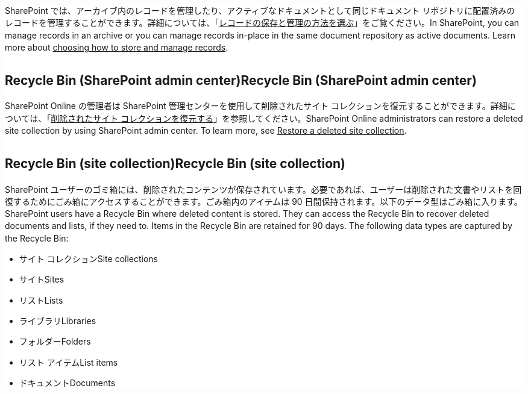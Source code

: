 <span data-ttu-id="5a62b-p131">SharePoint では、アーカイブ内のレコードを管理したり、アクティブなドキュメントとして同じドキュメント リポジトリに配置済みのレコードを管理することができます。詳細については、「[レコードの保存と管理の方法を選ぶ](https://go.microsoft.com/fwlink/p/?LinkId=286109)」をご覧ください。</span><span class="sxs-lookup"><span data-stu-id="5a62b-p131">In SharePoint, you can manage records in an archive or you can manage records in-place in the same document repository as active documents. Learn more about [choosing how to store and manage records](https://go.microsoft.com/fwlink/p/?LinkId=286109).</span></span>
  
## <a name="recycle-bin-sharepoint-admin-center"></a><span data-ttu-id="5a62b-268">Recycle Bin (SharePoint admin center)</span><span class="sxs-lookup"><span data-stu-id="5a62b-268">Recycle Bin (SharePoint admin center)</span></span>
<span data-ttu-id="5a62b-269"><a name="bkmk_RecycleBinadmincenter"> </a></span><span class="sxs-lookup"><span data-stu-id="5a62b-269"></span></span>

<span data-ttu-id="5a62b-p132">SharePoint Online の管理者は SharePoint 管理センターを使用して削除されたサイト コレクションを復元することができます。詳細については、「[削除されたサイト コレクションを復元する](https://docs.microsoft.com/sharepoint/sites/delete-and-restore-site-collections)」を参照してください。</span><span class="sxs-lookup"><span data-stu-id="5a62b-p132">SharePoint Online administrators can restore a deleted site collection by using SharePoint admin center. To learn more, see [Restore a deleted site collection](https://docs.microsoft.com/sharepoint/sites/delete-and-restore-site-collections).</span></span> 
  
## <a name="recycle-bin-site-collection"></a><span data-ttu-id="5a62b-272">Recycle Bin (site collection)</span><span class="sxs-lookup"><span data-stu-id="5a62b-272">Recycle Bin (site collection)</span></span>
<span data-ttu-id="5a62b-273"><a name="bkmk_RecycleBinSC"> </a></span><span class="sxs-lookup"><span data-stu-id="5a62b-273"></span></span>

<span data-ttu-id="5a62b-p133">SharePoint ユーザーのゴミ箱には、削除されたコンテンツが保存されています。必要であれば、ユーザーは削除された文書やリストを回復するためにごみ箱にアクセスすることができます。ごみ箱内のアイテムは 90 日間保持されます。以下のデータ型はごみ箱に入ります。</span><span class="sxs-lookup"><span data-stu-id="5a62b-p133">SharePoint users have a Recycle Bin where deleted content is stored. They can access the Recycle Bin to recover deleted documents and lists, if they need to. Items in the Recycle Bin are retained for 90 days. The following data types are captured by the Recycle Bin:</span></span>
  
- <span data-ttu-id="5a62b-278">サイト コレクション</span><span class="sxs-lookup"><span data-stu-id="5a62b-278">Site collections</span></span>
    
- <span data-ttu-id="5a62b-279">サイト</span><span class="sxs-lookup"><span data-stu-id="5a62b-279">Sites</span></span>
    
- <span data-ttu-id="5a62b-280">リスト</span><span class="sxs-lookup"><span data-stu-id="5a62b-280">Lists</span></span>
    
- <span data-ttu-id="5a62b-281">ライブラリ</span><span class="sxs-lookup"><span data-stu-id="5a62b-281">Libraries</span></span>
    
- <span data-ttu-id="5a62b-282">フォルダー</span><span class="sxs-lookup"><span data-stu-id="5a62b-282">Folders</span></span>
    
- <span data-ttu-id="5a62b-283">リスト アイテム</span><span class="sxs-lookup"><span data-stu-id="5a62b-283">List items</span></span>
    
- <span data-ttu-id="5a62b-284">ドキュメント</span><span class="sxs-lookup"><span data-stu-id="5a62b-284">Documents</span></span>
    